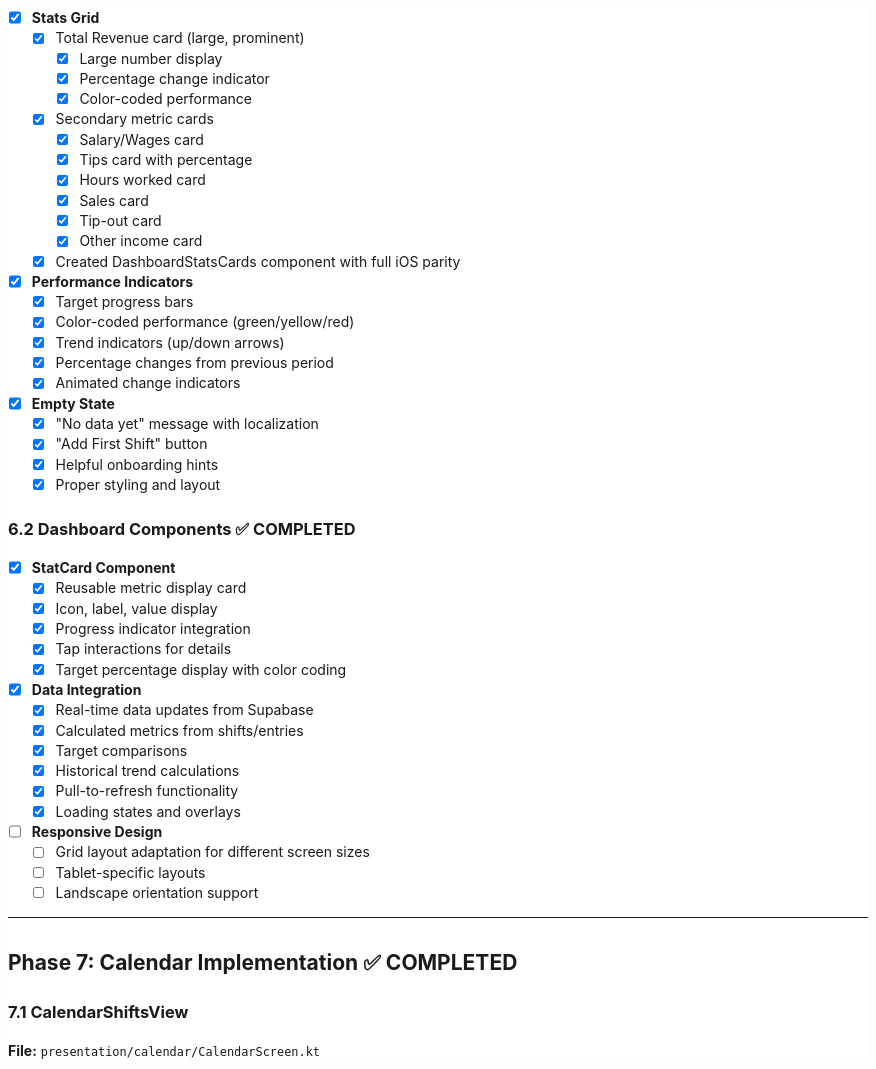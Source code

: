 - [x] **Stats Grid**
  - [x] Total Revenue card (large, prominent)
    - [x] Large number display
    - [x] Percentage change indicator
    - [x] Color-coded performance
  - [x] Secondary metric cards
    - [x] Salary/Wages card
    - [x] Tips card with percentage
    - [x] Hours worked card
    - [x] Sales card
    - [x] Tip-out card
    - [x] Other income card
  - [x] Created DashboardStatsCards component with full iOS parity

- [x] **Performance Indicators**
  - [x] Target progress bars
  - [x] Color-coded performance (green/yellow/red)
  - [x] Trend indicators (up/down arrows)
  - [x] Percentage changes from previous period
  - [x] Animated change indicators

- [x] **Empty State**
  - [x] "No data yet" message with localization
  - [x] "Add First Shift" button
  - [x] Helpful onboarding hints
  - [x] Proper styling and layout

### 6.2 Dashboard Components ✅ COMPLETED
- [x] **StatCard Component**
  - [x] Reusable metric display card
  - [x] Icon, label, value display
  - [x] Progress indicator integration
  - [x] Tap interactions for details
  - [x] Target percentage display with color coding

- [x] **Data Integration**
  - [x] Real-time data updates from Supabase
  - [x] Calculated metrics from shifts/entries
  - [x] Target comparisons
  - [x] Historical trend calculations
  - [x] Pull-to-refresh functionality
  - [x] Loading states and overlays

- [ ] **Responsive Design**
  - [ ] Grid layout adaptation for different screen sizes
  - [ ] Tablet-specific layouts
  - [ ] Landscape orientation support

---

## Phase 7: Calendar Implementation ✅ COMPLETED

### 7.1 CalendarShiftsView
**File:** `presentation/calendar/CalendarScreen.kt`
